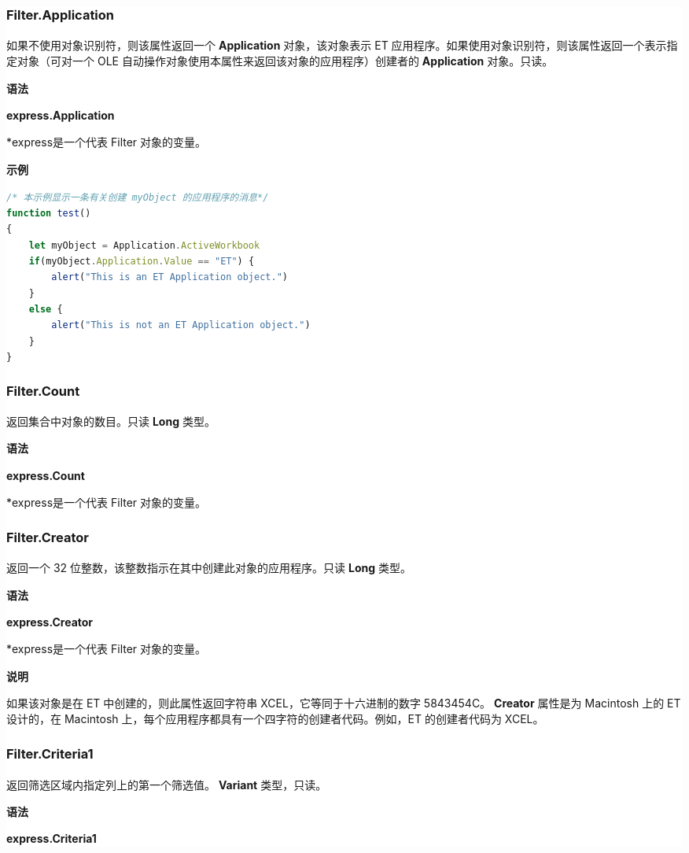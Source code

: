 ### Filter.Application

如果不使用对象识别符，则该属性返回一个 **Application** 对象，该对象表示 ET 应用程序。如果使用对象识别符，则该属性返回一个表示指定对象（可对一个 OLE 自动操作对象使用本属性来返回该对象的应用程序）创建者的 **Application** 对象。只读。

**语法**

**express.Application**

\*express是一个代表 Filter 对象的变量。

**示例**

``` JavaScript
/* 本示例显示一条有关创建 myObject 的应用程序的消息*/
function test()
{
    let myObject = Application.ActiveWorkbook
    if(myObject.Application.Value == "ET") {
        alert("This is an ET Application object.")
    }
    else {
        alert("This is not an ET Application object.")
    }
}
```

### Filter.Count

返回集合中对象的数目。只读 **Long** 类型。

**语法**

**express.Count**

\*express是一个代表 Filter 对象的变量。

### Filter.Creator

返回一个 32 位整数，该整数指示在其中创建此对象的应用程序。只读 **Long** 类型。

**语法**

**express.Creator**

\*express是一个代表 Filter 对象的变量。

**说明**

如果该对象是在 ET 中创建的，则此属性返回字符串 XCEL，它等同于十六进制的数字 5843454C。 **Creator** 属性是为 Macintosh 上的 ET 设计的，在 Macintosh 上，每个应用程序都具有一个四字符的创建者代码。例如，ET 的创建者代码为 XCEL。

### Filter.Criteria1

返回筛选区域内指定列上的第一个筛选值。 **Variant** 类型，只读。

**语法**

**express.Criteria1**
